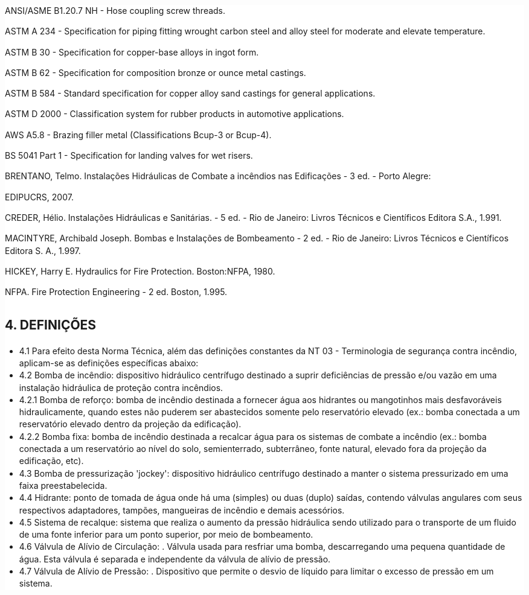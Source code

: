 ANSI/ASME B1.20.7 NH - Hose coupling screw threads.

ASTM A 234 - Specification for piping fitting wrought carbon steel and alloy steel for moderate and elevate temperature.

ASTM B 30 - Specification for copper-base alloys in ingot form.

ASTM B 62 - Specification for composition bronze or ounce metal castings.

ASTM B 584 - Standard specification for copper alloy sand castings for general applications.

ASTM D 2000 - Classification system for rubber products in automotive applications.

AWS A5.8 - Brazing filler metal (Classifications Bcup-3 or Bcup-4).

BS 5041 Part 1 - Specification for landing valves for wet risers.

BRENTANO, Telmo.  Instalações Hidráulicas de Combate a incêndios nas Edificações - 3 ed. - Porto Alegre:

EDIPUCRS, 2007.

CREDER, Hélio. Instalações Hidráulicas e Sanitárias. - 5 ed. - Rio de Janeiro: Livros Técnicos e Científicos Editora S.A., 1.991.

MACINTYRE, Archibald Joseph. Bombas e Instalações de Bombeamento - 2 ed. - Rio de Janeiro: Livros Técnicos e Científicos Editora S. A., 1.997.

HICKEY, Harry E. Hydraulics for Fire Protection. Boston:NFPA, 1980.

NFPA. Fire Protection Engineering - 2 ed. Boston, 1.995.

## 4. DEFINIÇÕES

- 4.1 Para efeito desta Norma Técnica, além das definições constantes da NT 03 - Terminologia de segurança contra incêndio, aplicam-se as definições específicas abaixo:
- 4.2 Bomba de incêndio: dispositivo  hidráulico centrífugo destinado a suprir deficiências de pressão e/ou vazão em uma instalação hidráulica de proteção contra incêndios.
- 4.2.1 Bomba de reforço: bomba de incêndio destinada a fornecer água aos hidrantes ou mangotinhos mais desfavoráveis  hidraulicamente,  quando  estes  não  puderem  ser  abastecidos  somente  pelo  reservatório elevado (ex.: bomba conectada a um reservatório elevado dentro da projeção da edificação).
- 4.2.2 Bomba fixa: bomba de incêndio destinada a recalcar água para os sistemas de combate a incêndio (ex.:  bomba  conectada  a  um  reservatório  ao  nível  do  solo,  semienterrado,  subterrâneo,  fonte  natural, elevado fora da projeção da edificação, etc).
- 4.3  Bomba  de  pressurização  'jockey': dispositivo  hidráulico  centrífugo  destinado  a  manter  o  sistema pressurizado em uma faixa preestabelecida.
- 4.4 Hidrante: ponto de tomada de água onde há uma (simples) ou duas (duplo) saídas, contendo válvulas angulares com seus respectivos adaptadores, tampões, mangueiras de incêndio e demais acessórios.
- 4.5  Sistema  de  recalque: sistema  que  realiza  o  aumento  da  pressão  hidráulica  sendo  utilizado  para  o transporte de um fluido de uma fonte inferior para um ponto superior, por meio de bombeamento.
- 4.6  Válvula de Alívio de Circulação: . Válvula usada para resfriar uma bomba, descarregando uma pequena quantidade de água. Esta válvula é separada e independente da válvula de alívio de pressão.
- 4.7   Válvula  de  Alívio  de  Pressão: . Dispositivo  que  permite  o  desvio  de  líquido  para  limitar  o  excesso  de pressão em um sistema.
